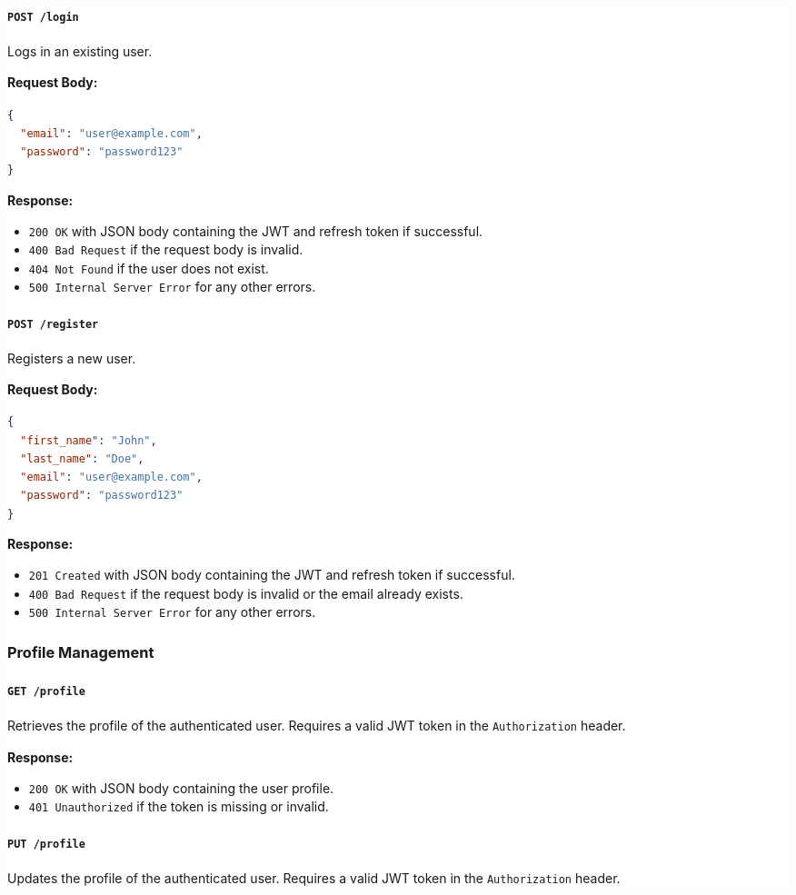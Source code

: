 #### `POST /login`

Logs in an existing user.

**Request Body:**

```json
{
  "email": "user@example.com",
  "password": "password123"
}
```

**Response:**

- `200 OK` with JSON body containing the JWT and refresh token if successful.
- `400 Bad Request` if the request body is invalid.
- `404 Not Found` if the user does not exist.
- `500 Internal Server Error` for any other errors.

#### `POST /register`

Registers a new user.

**Request Body:**

```json
{
  "first_name": "John",
  "last_name": "Doe",
  "email": "user@example.com",
  "password": "password123"
}
```

**Response:**

- `201 Created` with JSON body containing the JWT and refresh token if successful.
- `400 Bad Request` if the request body is invalid or the email already exists.
- `500 Internal Server Error` for any other errors.

### Profile Management

#### `GET /profile`

Retrieves the profile of the authenticated user. Requires a valid JWT token in the `Authorization` header.

**Response:**

- `200 OK` with JSON body containing the user profile.
- `401 Unauthorized` if the token is missing or invalid.

#### `PUT /profile`

Updates the profile of the authenticated user. Requires a valid JWT token in the `Authorization` header.
